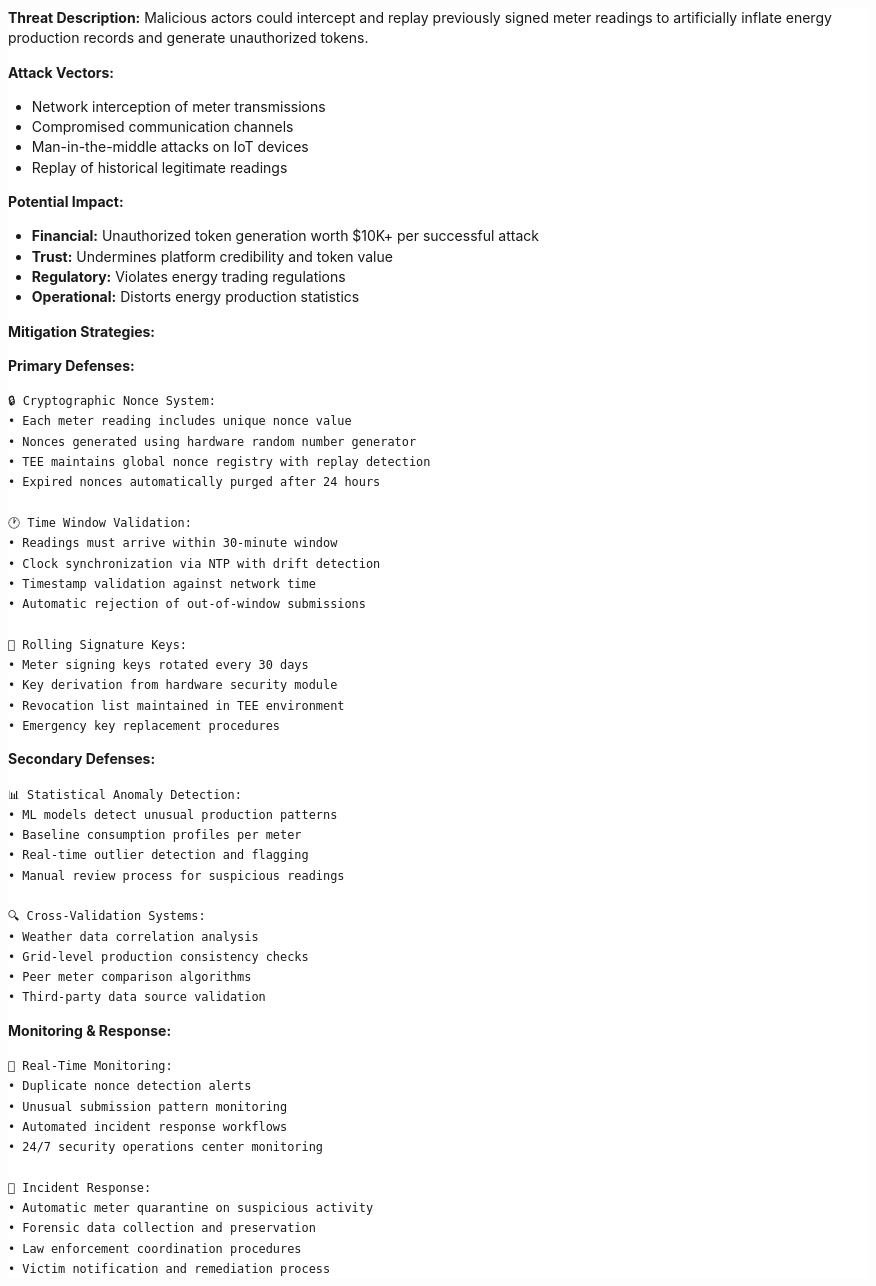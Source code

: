 **Threat Description:**
Malicious actors could intercept and replay previously signed meter readings to artificially inflate energy production records and generate unauthorized tokens.

**Attack Vectors:**
- Network interception of meter transmissions
- Compromised communication channels
- Man-in-the-middle attacks on IoT devices
- Replay of historical legitimate readings

**Potential Impact:**
- **Financial:** Unauthorized token generation worth $10K+ per successful attack
- **Trust:** Undermines platform credibility and token value
- **Regulatory:** Violates energy trading regulations
- **Operational:** Distorts energy production statistics

**Mitigation Strategies:**

**Primary Defenses:**
```
🔒 Cryptographic Nonce System:
• Each meter reading includes unique nonce value
• Nonces generated using hardware random number generator
• TEE maintains global nonce registry with replay detection
• Expired nonces automatically purged after 24 hours

🕐 Time Window Validation:
• Readings must arrive within 30-minute window
• Clock synchronization via NTP with drift detection
• Timestamp validation against network time
• Automatic rejection of out-of-window submissions

🔐 Rolling Signature Keys:
• Meter signing keys rotated every 30 days
• Key derivation from hardware security module
• Revocation list maintained in TEE environment
• Emergency key replacement procedures
```

**Secondary Defenses:**
```
📊 Statistical Anomaly Detection:
• ML models detect unusual production patterns
• Baseline consumption profiles per meter
• Real-time outlier detection and flagging
• Manual review process for suspicious readings

🔍 Cross-Validation Systems:
• Weather data correlation analysis
• Grid-level production consistency checks
• Peer meter comparison algorithms
• Third-party data source validation
```

**Monitoring & Response:**
```
🚨 Real-Time Monitoring:
• Duplicate nonce detection alerts
• Unusual submission pattern monitoring
• Automated incident response workflows
• 24/7 security operations center monitoring

📝 Incident Response:
• Automatic meter quarantine on suspicious activity
• Forensic data collection and preservation
• Law enforcement coordination procedures
• Victim notification and remediation process
```